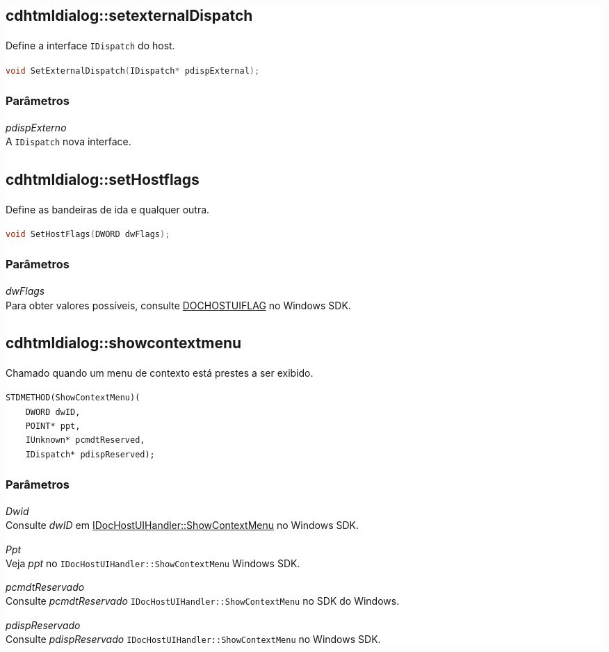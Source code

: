 ## <a name="cdhtmldialogsetexternaldispatch"></a><a name="setexternaldispatch"></a>cdhtmldialog::setexternalDispatch

Define a interface `IDispatch` do host.

```cpp
void SetExternalDispatch(IDispatch* pdispExternal);
```

### <a name="parameters"></a>Parâmetros

*pdispExterno*<br/>
A `IDispatch` nova interface.

## <a name="cdhtmldialogsethostflags"></a><a name="sethostflags"></a>cdhtmldialog::setHostflags

Define as bandeiras de ida e qualquer outra.

```cpp
void SetHostFlags(DWORD dwFlags);
```

### <a name="parameters"></a>Parâmetros

*dwFlags*<br/>
Para obter valores possíveis, consulte [DOCHOSTUIFLAG](/previous-versions/windows/internet-explorer/ie-developer/platform-apis/aa753277\(v=vs.85\)) no Windows SDK.

## <a name="cdhtmldialogshowcontextmenu"></a><a name="showcontextmenu"></a>cdhtmldialog::showcontextmenu

Chamado quando um menu de contexto está prestes a ser exibido.

```
STDMETHOD(ShowContextMenu)(
    DWORD dwID,
    POINT* ppt,
    IUnknown* pcmdtReserved,
    IDispatch* pdispReserved);
```

### <a name="parameters"></a>Parâmetros

*Dwid*<br/>
Consulte *dwID* em [IDocHostUIHandler::ShowContextMenu](/previous-versions/windows/internet-explorer/ie-developer/platform-apis/aa753264\(v=vs.85\)) no Windows SDK.

*Ppt*<br/>
Veja *ppt* no `IDocHostUIHandler::ShowContextMenu` Windows SDK.

*pcmdtReservado*<br/>
Consulte *pcmdtReservado* `IDocHostUIHandler::ShowContextMenu` no SDK do Windows.

*pdispReservado*<br/>
Consulte *pdispReservado* `IDocHostUIHandler::ShowContextMenu` no Windows SDK.
